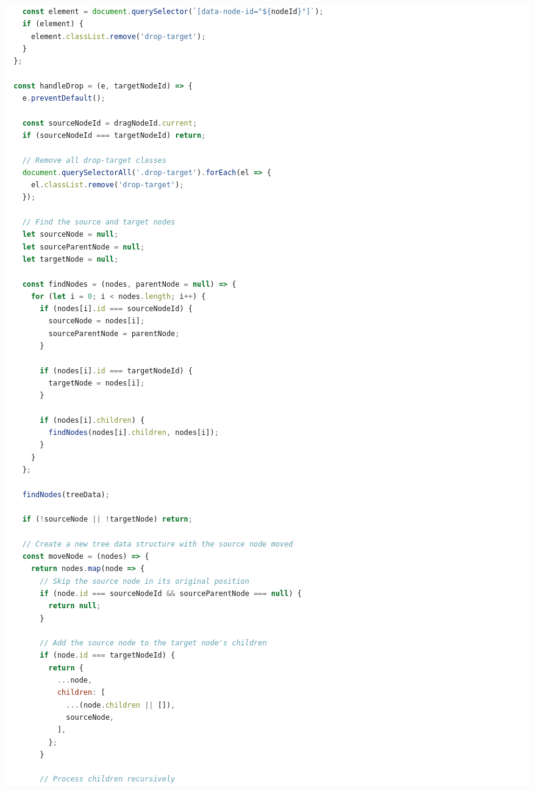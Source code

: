```jsx
    const element = document.querySelector(`[data-node-id="${nodeId}"]`);
    if (element) {
      element.classList.remove('drop-target');
    }
  };
  
  const handleDrop = (e, targetNodeId) => {
    e.preventDefault();
    
    const sourceNodeId = dragNodeId.current;
    if (sourceNodeId === targetNodeId) return;
    
    // Remove all drop-target classes
    document.querySelectorAll('.drop-target').forEach(el => {
      el.classList.remove('drop-target');
    });
    
    // Find the source and target nodes
    let sourceNode = null;
    let sourceParentNode = null;
    let targetNode = null;
    
    const findNodes = (nodes, parentNode = null) => {
      for (let i = 0; i < nodes.length; i++) {
        if (nodes[i].id === sourceNodeId) {
          sourceNode = nodes[i];
          sourceParentNode = parentNode;
        }
        
        if (nodes[i].id === targetNodeId) {
          targetNode = nodes[i];
        }
        
        if (nodes[i].children) {
          findNodes(nodes[i].children, nodes[i]);
        }
      }
    };
    
    findNodes(treeData);
    
    if (!sourceNode || !targetNode) return;
    
    // Create a new tree data structure with the source node moved
    const moveNode = (nodes) => {
      return nodes.map(node => {
        // Skip the source node in its original position
        if (node.id === sourceNodeId && sourceParentNode === null) {
          return null;
        }
        
        // Add the source node to the target node's children
        if (node.id === targetNodeId) {
          return {
            ...node,
            children: [
              ...(node.children || []),
              sourceNode,
            ],
          };
        }
        
        // Process children recursively
```